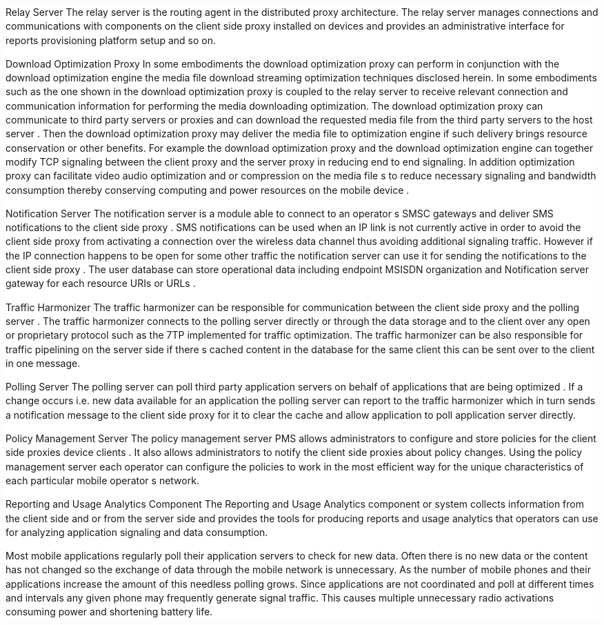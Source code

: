 Relay Server The relay server is the routing agent in the distributed proxy architecture. The relay server manages connections and communications with components on the client side proxy installed on devices and provides an administrative interface for reports provisioning platform setup and so on.

Download Optimization Proxy In some embodiments the download optimization proxy can perform in conjunction with the download optimization engine the media file download streaming optimization techniques disclosed herein. In some embodiments such as the one shown in the download optimization proxy is coupled to the relay server to receive relevant connection and communication information for performing the media downloading optimization. The download optimization proxy can communicate to third party servers or proxies and can download the requested media file from the third party servers to the host server . Then the download optimization proxy may deliver the media file to optimization engine if such delivery brings resource conservation or other benefits. For example the download optimization proxy and the download optimization engine can together modify TCP signaling between the client proxy and the server proxy in reducing end to end signaling. In addition optimization proxy can facilitate video audio optimization and or compression on the media file s to reduce necessary signaling and bandwidth consumption thereby conserving computing and power resources on the mobile device .

Notification Server The notification server is a module able to connect to an operator s SMSC gateways and deliver SMS notifications to the client side proxy . SMS notifications can be used when an IP link is not currently active in order to avoid the client side proxy from activating a connection over the wireless data channel thus avoiding additional signaling traffic. However if the IP connection happens to be open for some other traffic the notification server can use it for sending the notifications to the client side proxy . The user database can store operational data including endpoint MSISDN organization and Notification server gateway for each resource URIs or URLs .

Traffic Harmonizer The traffic harmonizer can be responsible for communication between the client side proxy and the polling server . The traffic harmonizer connects to the polling server directly or through the data storage and to the client over any open or proprietary protocol such as the 7TP implemented for traffic optimization. The traffic harmonizer can be also responsible for traffic pipelining on the server side if there s cached content in the database for the same client this can be sent over to the client in one message.

Polling Server The polling server can poll third party application servers on behalf of applications that are being optimized . If a change occurs i.e. new data available for an application the polling server can report to the traffic harmonizer which in turn sends a notification message to the client side proxy for it to clear the cache and allow application to poll application server directly.

Policy Management Server The policy management server PMS allows administrators to configure and store policies for the client side proxies device clients . It also allows administrators to notify the client side proxies about policy changes. Using the policy management server each operator can configure the policies to work in the most efficient way for the unique characteristics of each particular mobile operator s network.

Reporting and Usage Analytics Component The Reporting and Usage Analytics component or system collects information from the client side and or from the server side and provides the tools for producing reports and usage analytics that operators can use for analyzing application signaling and data consumption.

Most mobile applications regularly poll their application servers to check for new data. Often there is no new data or the content has not changed so the exchange of data through the mobile network is unnecessary. As the number of mobile phones and their applications increase the amount of this needless polling grows. Since applications are not coordinated and poll at different times and intervals any given phone may frequently generate signal traffic. This causes multiple unnecessary radio activations consuming power and shortening battery life.
